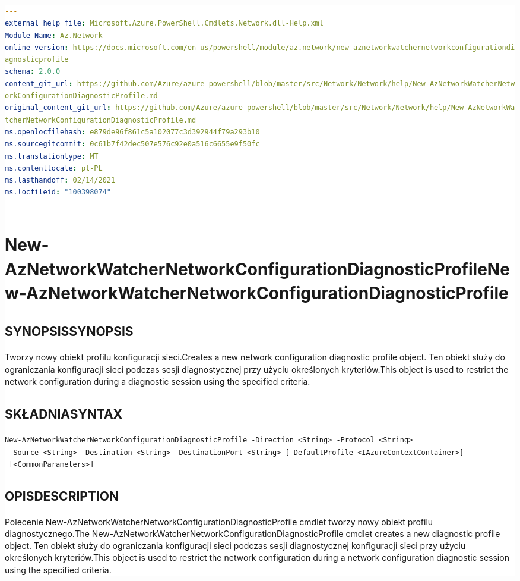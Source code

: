 ```yaml
---
external help file: Microsoft.Azure.PowerShell.Cmdlets.Network.dll-Help.xml
Module Name: Az.Network
online version: https://docs.microsoft.com/en-us/powershell/module/az.network/new-aznetworkwatchernetworkconfigurationdiagnosticprofile
schema: 2.0.0
content_git_url: https://github.com/Azure/azure-powershell/blob/master/src/Network/Network/help/New-AzNetworkWatcherNetworkConfigurationDiagnosticProfile.md
original_content_git_url: https://github.com/Azure/azure-powershell/blob/master/src/Network/Network/help/New-AzNetworkWatcherNetworkConfigurationDiagnosticProfile.md
ms.openlocfilehash: e879de96f861c5a102077c3d392944f79a293b10
ms.sourcegitcommit: 0c61b7f42dec507e576c92e0a516c6655e9f50fc
ms.translationtype: MT
ms.contentlocale: pl-PL
ms.lasthandoff: 02/14/2021
ms.locfileid: "100398074"
---
```

# <span data-ttu-id="b7a40-101">New-AzNetworkWatcherNetworkConfigurationDiagnosticProfile</span><span class="sxs-lookup"><span data-stu-id="b7a40-101">New-AzNetworkWatcherNetworkConfigurationDiagnosticProfile</span></span>

## <span data-ttu-id="b7a40-102">SYNOPSIS</span><span class="sxs-lookup"><span data-stu-id="b7a40-102">SYNOPSIS</span></span>
<span data-ttu-id="b7a40-103">Tworzy nowy obiekt profilu konfiguracji sieci.</span><span class="sxs-lookup"><span data-stu-id="b7a40-103">Creates a new network configuration diagnostic profile object.</span></span> <span data-ttu-id="b7a40-104">Ten obiekt służy do ograniczania konfiguracji sieci podczas sesji diagnostycznej przy użyciu określonych kryteriów.</span><span class="sxs-lookup"><span data-stu-id="b7a40-104">This object is used to restrict the network configuration during a diagnostic session using the specified criteria.</span></span>

## <span data-ttu-id="b7a40-105">SKŁADNIA</span><span class="sxs-lookup"><span data-stu-id="b7a40-105">SYNTAX</span></span>

```
New-AzNetworkWatcherNetworkConfigurationDiagnosticProfile -Direction <String> -Protocol <String>
 -Source <String> -Destination <String> -DestinationPort <String> [-DefaultProfile <IAzureContextContainer>]
 [<CommonParameters>]
```

## <span data-ttu-id="b7a40-106">OPIS</span><span class="sxs-lookup"><span data-stu-id="b7a40-106">DESCRIPTION</span></span>
<span data-ttu-id="b7a40-107">Polecenie New-AzNetworkWatcherNetworkConfigurationDiagnosticProfile cmdlet tworzy nowy obiekt profilu diagnostycznego.</span><span class="sxs-lookup"><span data-stu-id="b7a40-107">The New-AzNetworkWatcherNetworkConfigurationDiagnosticProfile cmdlet creates a new diagnostic profile object.</span></span> <span data-ttu-id="b7a40-108">Ten obiekt służy do ograniczania konfiguracji sieci podczas sesji diagnostycznej konfiguracji sieci przy użyciu określonych kryteriów.</span><span class="sxs-lookup"><span data-stu-id="b7a40-108">This object is used to restrict the network configuration during a network configuration diagnostic session using the specified criteria.</span></span>
